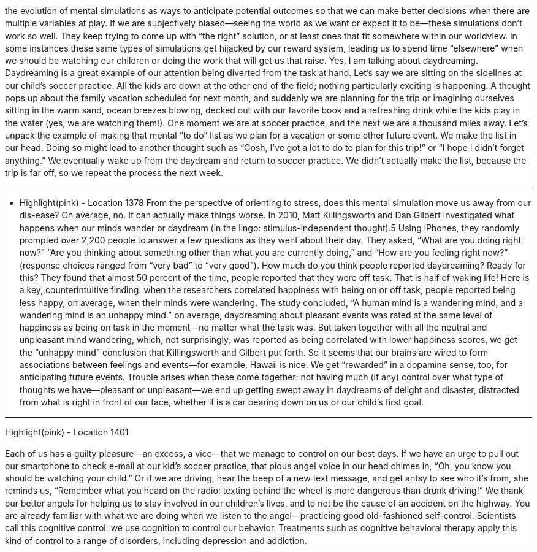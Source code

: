   the evolution of mental simulations as ways to anticipate potential outcomes so that we can make better decisions when there are multiple variables at play. If we are subjectively biased—seeing the world as we want or expect it to be—these simulations don’t work so well. They keep trying to come up with “the right” solution, or at least ones that fit somewhere within our worldview. in some instances these same types of simulations get hijacked by our reward system, leading us to spend time “elsewhere” when we should be watching our children or doing the work that will get us that raise. Yes, I am talking about daydreaming. Daydreaming is a great example of our attention being diverted from the task at hand. Let’s say we are sitting on the sidelines at our child’s soccer practice. All the kids are down at the other end of the field; nothing particularly exciting is happening. A thought pops up about the family vacation scheduled for next month, and suddenly we are planning for the trip or imagining ourselves sitting in the warm sand, ocean breezes blowing, decked out with our favorite book and a refreshing drink while the kids play in the water (yes, we are watching them!). One moment we are at soccer practice, and the next we are a thousand miles away. Let’s unpack the example of making that mental “to do” list as we plan for a vacation or some other future event. We make the list in our head. Doing so might lead to another thought such as “Gosh, I’ve got a lot to do to plan for this trip!” or “I hope I didn’t forget anything.” We eventually wake up from the daydream and return to soccer practice. We didn’t actually make the list, because the trip is far off, so we repeat the process the next week.

---

* Highlight(pink) - Location 1378
  From the perspective of orienting to stress, does this mental simulation move us away from our dis-ease? On average, no. It can actually make things worse. In 2010, Matt Killingsworth and Dan Gilbert investigated what happens when our minds wander or daydream (in the lingo: stimulus-independent thought).5 Using iPhones, they randomly prompted over 2,200 people to answer a few questions as they went about their day. They asked, “What are you doing right now?” “Are you thinking about something other than what you are currently doing,” and “How are you feeling right now?” (response choices ranged from “very bad” to “very good”). How much do you think people reported daydreaming? Ready for this? They found that almost 50 percent of the time, people reported that they were off task. That is half of waking life! Here is a key, counterintuitive finding: when the researchers correlated happiness with being on or off task, people reported being less happy, on average, when their minds were wandering. The study concluded, “A human mind is a wandering mind, and a wandering mind is an unhappy mind.” on average, daydreaming about pleasant events was rated at the same level of happiness as being on task in the moment—no matter what the task was. But taken together with all the neutral and unpleasant mind wandering, which, not surprisingly, was reported as being correlated with lower happiness scores, we get the “unhappy mind” conclusion that Killingsworth and Gilbert put forth. So it seems that our brains are wired to form associations between feelings and events—for example, Hawaii is nice. We get “rewarded” in a dopamine sense, too, for anticipating future events. Trouble arises when these come together: not having much (if any) control over what type of thoughts we have—pleasant or unpleasant—we end up getting swept away in daydreams of delight and disaster, distracted from what is right in front of our face, whether it is a car bearing down on us or our child’s first goal.

---

Highlight(pink) - Location 1401

Each of us has a guilty pleasure—an excess, a vice—that we manage to control on our best days. If we have an urge to pull out our smartphone to check e-mail at our kid’s soccer practice, that pious angel voice in our head chimes in, “Oh, you know you should be watching your child.” Or if we are driving, hear the beep of a new text message, and get antsy to see who it’s from, she reminds us, “Remember what you heard on the radio: texting behind the wheel is more dangerous than drunk driving!” We thank our better angels for helping us to stay involved in our children’s lives, and to not be the cause of an accident on the highway. You are already familiar with what we are doing when we listen to the angel—practicing good old-fashioned self-control. Scientists call this cognitive control: we use cognition to control our behavior. Treatments such as cognitive behavioral therapy apply this kind of control to a range of disorders, including depression and addiction.
